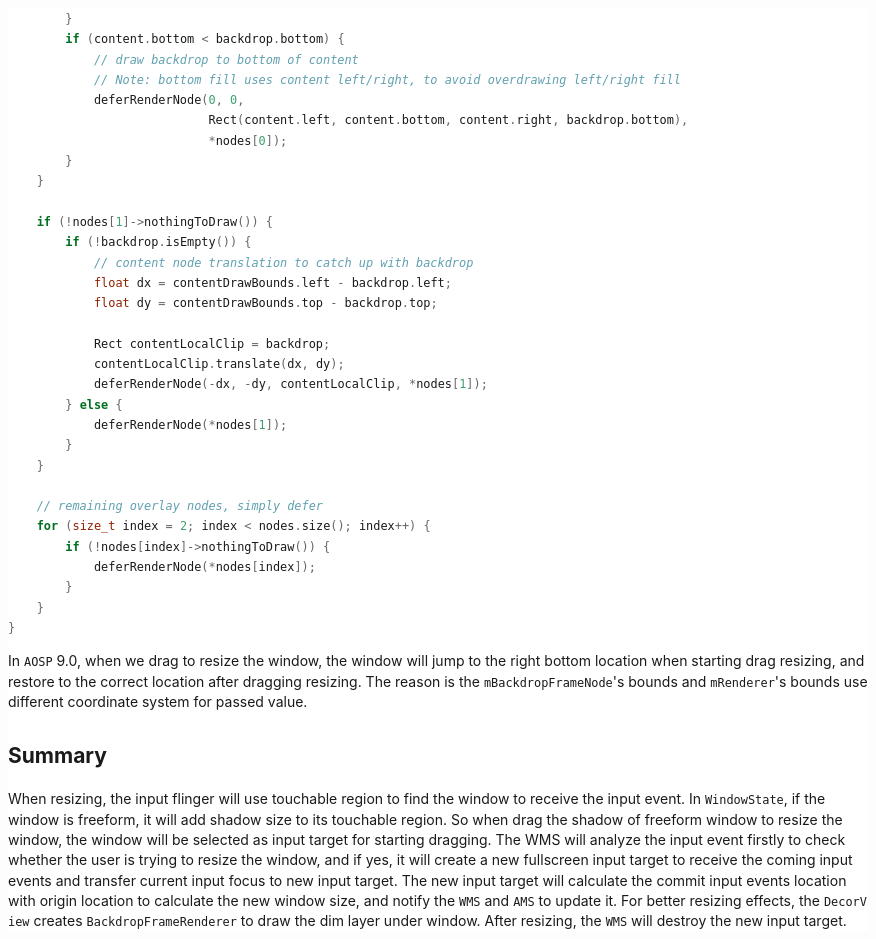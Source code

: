 ```c++
        }
        if (content.bottom < backdrop.bottom) {
            // draw backdrop to bottom of content
            // Note: bottom fill uses content left/right, to avoid overdrawing left/right fill
            deferRenderNode(0, 0,
                            Rect(content.left, content.bottom, content.right, backdrop.bottom),
                            *nodes[0]);
        }
    }

    if (!nodes[1]->nothingToDraw()) {
        if (!backdrop.isEmpty()) {
            // content node translation to catch up with backdrop
            float dx = contentDrawBounds.left - backdrop.left;
            float dy = contentDrawBounds.top - backdrop.top;

            Rect contentLocalClip = backdrop;
            contentLocalClip.translate(dx, dy);
            deferRenderNode(-dx, -dy, contentLocalClip, *nodes[1]);
        } else {
            deferRenderNode(*nodes[1]);
        }
    }

    // remaining overlay nodes, simply defer
    for (size_t index = 2; index < nodes.size(); index++) {
        if (!nodes[index]->nothingToDraw()) {
            deferRenderNode(*nodes[index]);
        }
    }
}
```

In `AOSP` 9.0, when we drag to resize the window, the window will jump to the right bottom location when starting drag resizing, and restore to the correct location after dragging resizing. The reason is the `mBackdropFrameNode`'s bounds and `mRenderer`'s bounds use different coordinate system for passed value.

## Summary

When resizing, the input flinger will use touchable region to find the window to receive the input event. In `WindowState`, if the window is freeform, it will add shadow size to its touchable region. So when drag the shadow of freeform window to resize the window, the window will be selected as input target for starting dragging. The WMS will analyze the input event firstly to check whether the user is trying to resize the window, and if yes, it will create a new fullscreen input target to receive the coming input events and transfer current input focus to new input target. The new input target will calculate the commit input events location with origin location to calculate the new window size, and notify the `WMS` and `AMS` to update it. For better resizing effects, the `DecorView` creates `BackdropFrameRenderer` to draw the dim layer under window. After resizing, the `WMS` will destroy the new input target.
